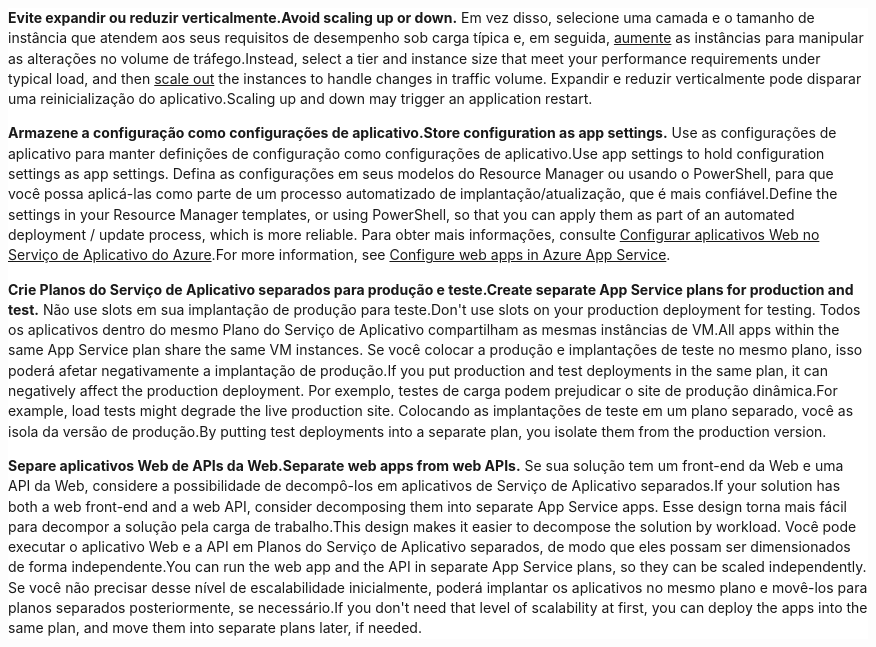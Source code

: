 <span data-ttu-id="0a5cd-112">**Evite expandir ou reduzir verticalmente.**</span><span class="sxs-lookup"><span data-stu-id="0a5cd-112">**Avoid scaling up or down.**</span></span> <span data-ttu-id="0a5cd-113">Em vez disso, selecione uma camada e o tamanho de instância que atendem aos seus requisitos de desempenho sob carga típica e, em seguida, [aumente](/azure/app-service-web/web-sites-scale/) as instâncias para manipular as alterações no volume de tráfego.</span><span class="sxs-lookup"><span data-stu-id="0a5cd-113">Instead, select a tier and instance size that meet your performance requirements under typical load, and then [scale out](/azure/app-service-web/web-sites-scale/) the instances to handle changes in traffic volume.</span></span> <span data-ttu-id="0a5cd-114">Expandir e reduzir verticalmente pode disparar uma reinicialização do aplicativo.</span><span class="sxs-lookup"><span data-stu-id="0a5cd-114">Scaling up and down may trigger an application restart.</span></span>  

<span data-ttu-id="0a5cd-115">**Armazene a configuração como configurações de aplicativo.**</span><span class="sxs-lookup"><span data-stu-id="0a5cd-115">**Store configuration as app settings.**</span></span> <span data-ttu-id="0a5cd-116">Use as configurações de aplicativo para manter definições de configuração como configurações de aplicativo.</span><span class="sxs-lookup"><span data-stu-id="0a5cd-116">Use app settings to hold configuration settings as app settings.</span></span> <span data-ttu-id="0a5cd-117">Defina as configurações em seus modelos do Resource Manager ou usando o PowerShell, para que você possa aplicá-las como parte de um processo automatizado de implantação/atualização, que é mais confiável.</span><span class="sxs-lookup"><span data-stu-id="0a5cd-117">Define the settings in your Resource Manager templates, or using PowerShell, so that you can apply them as part of an automated deployment / update process, which is more reliable.</span></span> <span data-ttu-id="0a5cd-118">Para obter mais informações, consulte [Configurar aplicativos Web no Serviço de Aplicativo do Azure](/azure/app-service-web/web-sites-configure/).</span><span class="sxs-lookup"><span data-stu-id="0a5cd-118">For more information, see [Configure web apps in Azure App Service](/azure/app-service-web/web-sites-configure/).</span></span>

<span data-ttu-id="0a5cd-119">**Crie Planos do Serviço de Aplicativo separados para produção e teste.**</span><span class="sxs-lookup"><span data-stu-id="0a5cd-119">**Create separate App Service plans for production and test.**</span></span> <span data-ttu-id="0a5cd-120">Não use slots em sua implantação de produção para teste.</span><span class="sxs-lookup"><span data-stu-id="0a5cd-120">Don't use slots on your production deployment for testing.</span></span>  <span data-ttu-id="0a5cd-121">Todos os aplicativos dentro do mesmo Plano do Serviço de Aplicativo compartilham as mesmas instâncias de VM.</span><span class="sxs-lookup"><span data-stu-id="0a5cd-121">All apps within the same App Service plan share the same VM instances.</span></span> <span data-ttu-id="0a5cd-122">Se você colocar a produção e implantações de teste no mesmo plano, isso poderá afetar negativamente a implantação de produção.</span><span class="sxs-lookup"><span data-stu-id="0a5cd-122">If you put production and test deployments in the same plan, it can negatively affect the production deployment.</span></span> <span data-ttu-id="0a5cd-123">Por exemplo, testes de carga podem prejudicar o site de produção dinâmica.</span><span class="sxs-lookup"><span data-stu-id="0a5cd-123">For example, load tests might degrade the live production site.</span></span> <span data-ttu-id="0a5cd-124">Colocando as implantações de teste em um plano separado, você as isola da versão de produção.</span><span class="sxs-lookup"><span data-stu-id="0a5cd-124">By putting test deployments into a separate plan, you isolate them from the production version.</span></span>  

<span data-ttu-id="0a5cd-125">**Separe aplicativos Web de APIs da Web.**</span><span class="sxs-lookup"><span data-stu-id="0a5cd-125">**Separate web apps from web APIs.**</span></span> <span data-ttu-id="0a5cd-126">Se sua solução tem um front-end da Web e uma API da Web, considere a possibilidade de decompô-los em aplicativos de Serviço de Aplicativo separados.</span><span class="sxs-lookup"><span data-stu-id="0a5cd-126">If your solution has both a web front-end and a web API, consider decomposing them into separate App Service apps.</span></span> <span data-ttu-id="0a5cd-127">Esse design torna mais fácil para decompor a solução pela carga de trabalho.</span><span class="sxs-lookup"><span data-stu-id="0a5cd-127">This design makes it easier to decompose the solution by workload.</span></span> <span data-ttu-id="0a5cd-128">Você pode executar o aplicativo Web e a API em Planos do Serviço de Aplicativo separados, de modo que eles possam ser dimensionados de forma independente.</span><span class="sxs-lookup"><span data-stu-id="0a5cd-128">You can run the web app and the API in separate App Service plans, so they can be scaled independently.</span></span> <span data-ttu-id="0a5cd-129">Se você não precisar desse nível de escalabilidade inicialmente, poderá implantar os aplicativos no mesmo plano e movê-los para planos separados posteriormente, se necessário.</span><span class="sxs-lookup"><span data-stu-id="0a5cd-129">If you don't need that level of scalability at first, you can deploy the apps into the same plan, and move them into separate plans later, if needed.</span></span>
